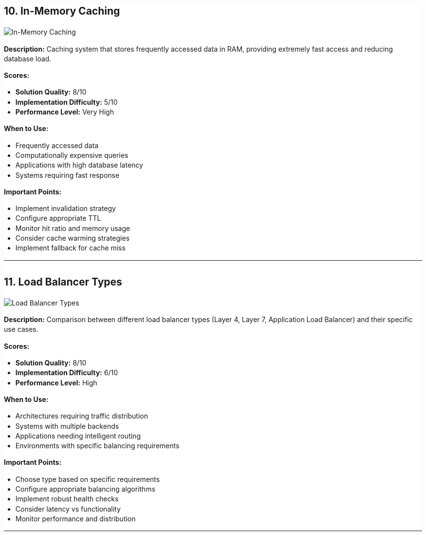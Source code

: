 ## 10. In-Memory Caching

![In-Memory Caching](../docs/generated-diagrams/scalability-performance/10-in-memory-caching.png)

**Description:** Caching system that stores frequently accessed data in RAM, providing extremely fast access and reducing database load.

**Scores:**
- **Solution Quality:** 8/10
- **Implementation Difficulty:** 5/10
- **Performance Level:** Very High

**When to Use:**
- Frequently accessed data
- Computationally expensive queries
- Applications with high database latency
- Systems requiring fast response

**Important Points:**
- Implement invalidation strategy
- Configure appropriate TTL
- Monitor hit ratio and memory usage
- Consider cache warming strategies
- Implement fallback for cache miss

---

## 11. Load Balancer Types

![Load Balancer Types](../docs/generated-diagrams/scalability-performance/11-load-balancer-types.png)

**Description:** Comparison between different load balancer types (Layer 4, Layer 7, Application Load Balancer) and their specific use cases.

**Scores:**
- **Solution Quality:** 8/10
- **Implementation Difficulty:** 6/10
- **Performance Level:** High

**When to Use:**
- Architectures requiring traffic distribution
- Systems with multiple backends
- Applications needing intelligent routing
- Environments with specific balancing requirements

**Important Points:**
- Choose type based on specific requirements
- Configure appropriate balancing algorithms
- Implement robust health checks
- Consider latency vs functionality
- Monitor performance and distribution

---
